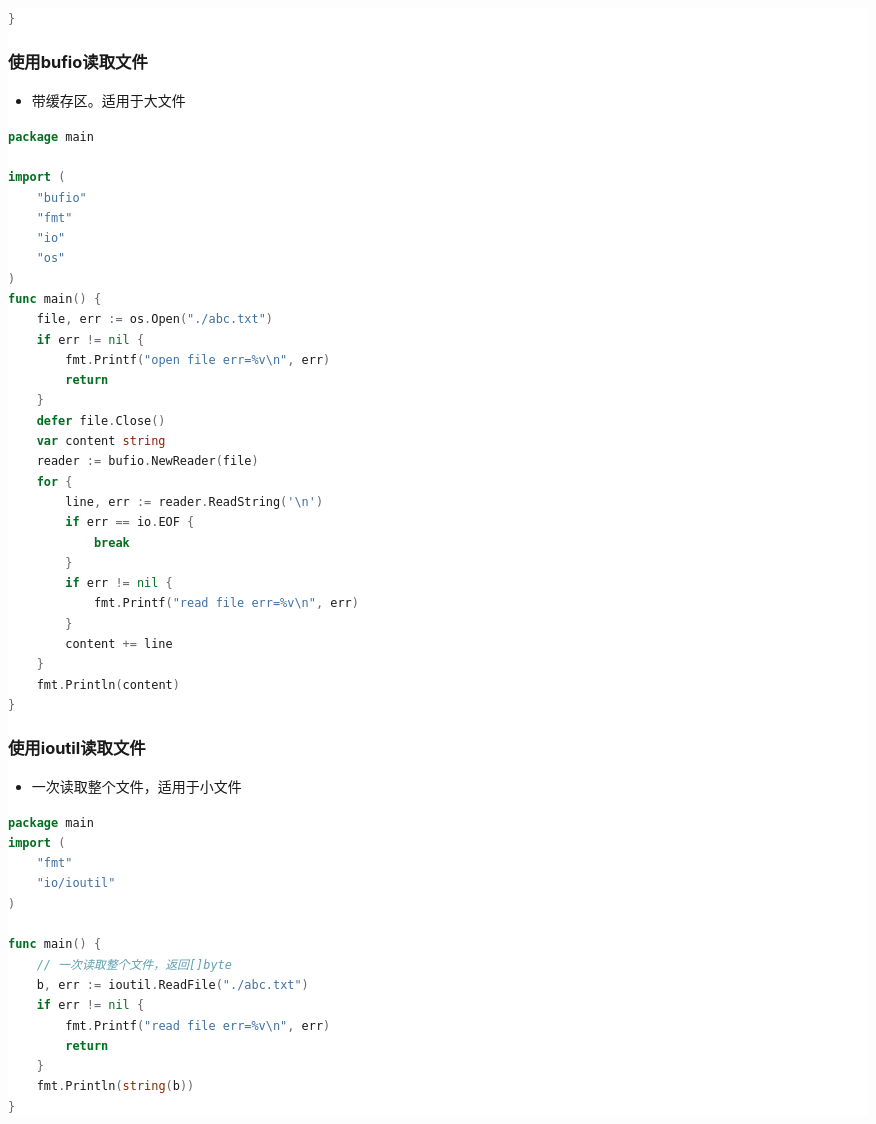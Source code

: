 ```go
}
```
### 使用bufio读取文件
- 带缓存区。适用于大文件
```go
package main

import (
	"bufio"
	"fmt"
	"io"
	"os"
)
func main() {
	file, err := os.Open("./abc.txt")
	if err != nil {
		fmt.Printf("open file err=%v\n", err)
		return
	}
	defer file.Close()
	var content string
	reader := bufio.NewReader(file)
	for {
		line, err := reader.ReadString('\n')
		if err == io.EOF {
			break
		}
		if err != nil {
			fmt.Printf("read file err=%v\n", err)
		}
		content += line
	}
	fmt.Println(content)
}
```
### 使用ioutil读取文件
- 一次读取整个文件，适用于小文件
```go
package main
import (   
	"fmt"
	"io/ioutil"
)

func main() {
	// 一次读取整个文件，返回[]byte
	b, err := ioutil.ReadFile("./abc.txt")
	if err != nil {
		fmt.Printf("read file err=%v\n", err)
		return
	}
	fmt.Println(string(b))
}

```
